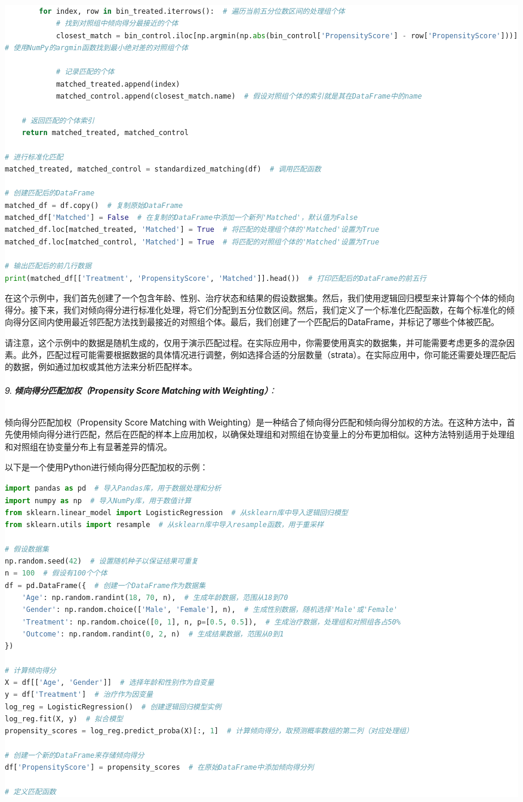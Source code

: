 ```python
        for index, row in bin_treated.iterrows():  # 遍历当前五分位数区间的处理组个体
            # 找到对照组中倾向得分最接近的个体
            closest_match = bin_control.iloc[np.argmin(np.abs(bin_control['PropensityScore'] - row['PropensityScore']))]  # 使用NumPy的argmin函数找到最小绝对差的对照组个体
            
            # 记录匹配的个体
            matched_treated.append(index)
            matched_control.append(closest_match.name)  # 假设对照组个体的索引就是其在DataFrame中的name
    
    # 返回匹配的个体索引
    return matched_treated, matched_control

# 进行标准化匹配
matched_treated, matched_control = standardized_matching(df)  # 调用匹配函数

# 创建匹配后的DataFrame
matched_df = df.copy()  # 复制原始DataFrame
matched_df['Matched'] = False  # 在复制的DataFrame中添加一个新列'Matched'，默认值为False
matched_df.loc[matched_treated, 'Matched'] = True  # 将匹配的处理组个体的'Matched'设置为True
matched_df.loc[matched_control, 'Matched'] = True  # 将匹配的对照组个体的'Matched'设置为True

# 输出匹配后的前几行数据
print(matched_df[['Treatment', 'PropensityScore', 'Matched']].head())  # 打印匹配后的DataFrame的前五行
```

在这个示例中，我们首先创建了一个包含年龄、性别、治疗状态和结果的假设数据集。然后，我们使用逻辑回归模型来计算每个个体的倾向得分。接下来，我们对倾向得分进行标准化处理，将它们分配到五分位数区间。然后，我们定义了一个标准化匹配函数，在每个标准化的倾向得分区间内使用最近邻匹配方法找到最接近的对照组个体。最后，我们创建了一个匹配后的DataFrame，并标记了哪些个体被匹配。

请注意，这个示例中的数据是随机生成的，仅用于演示匹配过程。在实际应用中，你需要使用真实的数据集，并可能需要考虑更多的混杂因素。此外，匹配过程可能需要根据数据的具体情况进行调整，例如选择合适的分层数量（strata）。在实际应用中，你可能还需要处理匹配后的数据，例如通过加权或其他方法来分析匹配样本。

###### 9. **倾向得分匹配加权（Propensity Score Matching with Weighting）**：
倾向得分匹配加权（Propensity Score Matching with Weighting）是一种结合了倾向得分匹配和倾向得分加权的方法。在这种方法中，首先使用倾向得分进行匹配，然后在匹配的样本上应用加权，以确保处理组和对照组在协变量上的分布更加相似。这种方法特别适用于处理组和对照组在协变量分布上有显著差异的情况。

以下是一个使用Python进行倾向得分匹配加权的示例：

```python
import pandas as pd  # 导入Pandas库，用于数据处理和分析
import numpy as np  # 导入NumPy库，用于数值计算
from sklearn.linear_model import LogisticRegression  # 从sklearn库中导入逻辑回归模型
from sklearn.utils import resample  # 从sklearn库中导入resample函数，用于重采样

# 假设数据集
np.random.seed(42)  # 设置随机种子以保证结果可重复
n = 100  # 假设有100个个体
df = pd.DataFrame({  # 创建一个DataFrame作为数据集
    'Age': np.random.randint(18, 70, n),  # 生成年龄数据，范围从18到70
    'Gender': np.random.choice(['Male', 'Female'], n),  # 生成性别数据，随机选择'Male'或'Female'
    'Treatment': np.random.choice([0, 1], n, p=[0.5, 0.5]),  # 生成治疗数据，处理组和对照组各占50%
    'Outcome': np.random.randint(0, 2, n)  # 生成结果数据，范围从0到1
})

# 计算倾向得分
X = df[['Age', 'Gender']]  # 选择年龄和性别作为自变量
y = df['Treatment']  # 治疗作为因变量
log_reg = LogisticRegression()  # 创建逻辑回归模型实例
log_reg.fit(X, y)  # 拟合模型
propensity_scores = log_reg.predict_proba(X)[:, 1]  # 计算倾向得分，取预测概率数组的第二列（对应处理组）

# 创建一个新的DataFrame来存储倾向得分
df['PropensityScore'] = propensity_scores  # 在原始DataFrame中添加倾向得分列

# 定义匹配函数
```